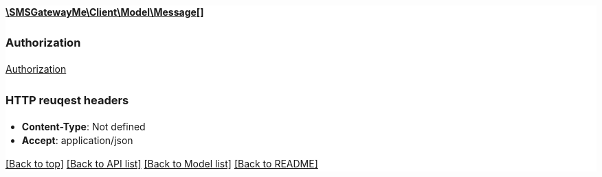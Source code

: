 [**\SMSGatewayMe\Client\Model\Message[]**](Message.md)

### Authorization

[Authorization](../README.md#Authorization)

### HTTP reuqest headers

 - **Content-Type**: Not defined
 - **Accept**: application/json

[[Back to top]](#) [[Back to API list]](../README.md#documentation-for-api-endpoints) [[Back to Model list]](../README.md#documentation-for-models) [[Back to README]](../README.md)

